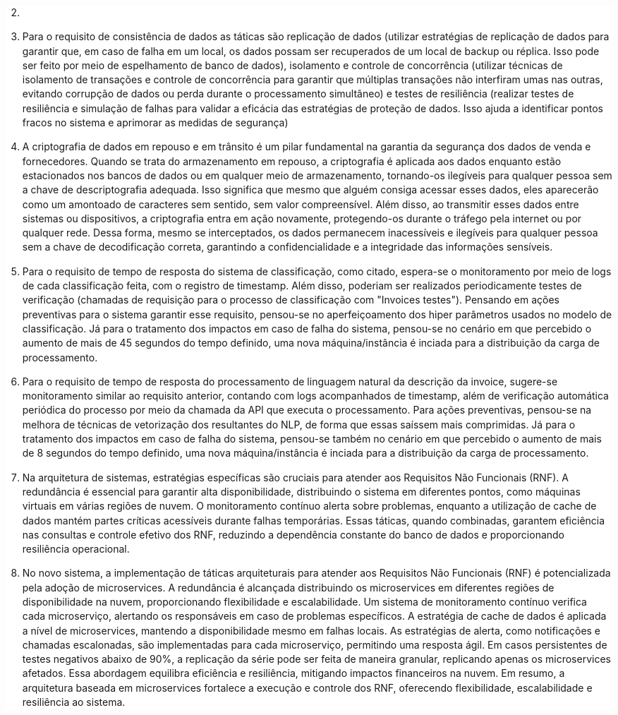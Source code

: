 2.

3. Para o requisito de consistência de dados as táticas são replicação de dados (utilizar estratégias de replicação de dados para garantir que, em caso de falha em um local, os dados possam ser recuperados de um local de backup ou réplica. Isso pode ser feito por meio de espelhamento de banco de dados), isolamento e controle de concorrência (utilizar técnicas de isolamento de transações e controle de concorrência para garantir que múltiplas transações não interfiram umas nas outras, evitando corrupção de dados ou perda durante o processamento simultâneo) e testes de resiliência (realizar testes de resiliência e simulação de falhas para validar a eficácia das estratégias de proteção de dados. Isso ajuda a identificar pontos fracos no sistema e aprimorar as medidas de segurança)

4. A criptografia de dados em repouso e em trânsito é um pilar fundamental na garantia da segurança dos dados de venda e fornecedores. Quando se trata do armazenamento em repouso, a criptografia é aplicada aos dados enquanto estão estacionados nos bancos de dados ou em qualquer meio de armazenamento, tornando-os ilegíveis para qualquer pessoa sem a chave de descriptografia adequada. Isso significa que mesmo que alguém consiga acessar esses dados, eles aparecerão como um amontoado de caracteres sem sentido, sem valor compreensível. Além disso, ao transmitir esses dados entre sistemas ou dispositivos, a criptografia entra em ação novamente, protegendo-os durante o tráfego pela internet ou por qualquer rede. Dessa forma, mesmo se interceptados, os dados permanecem inacessíveis e ilegíveis para qualquer pessoa sem a chave de decodificação correta, garantindo a confidencialidade e a integridade das informações sensíveis.

5. Para o requisito de tempo de resposta do sistema de classificação, como citado, espera-se o monitoramento por meio de logs de cada classificação feita, com o registro de timestamp. Além disso, poderiam ser realizados periodicamente testes de verificação (chamadas de requisição para o processo de classificação com "Invoices testes"). Pensando em ações preventivas para o sistema garantir esse requisito, pensou-se no aperfeiçoamento dos hiper parâmetros usados no modelo de classificação. Já para o tratamento dos impactos em caso de falha do sistema, pensou-se no cenário em que percebido o aumento de mais de 45 segundos do tempo definido, uma nova máquina/instância é inciada para a distribuição da carga de processamento.

6. Para o requisito de tempo de resposta do processamento de linguagem natural da descrição da invoice, sugere-se monitoramento similar ao requisito anterior, contando com logs acompanhados de timestamp, além de verificação automática periódica do processo por meio da chamada da API que executa o processamento. Para ações preventivas, pensou-se na melhora de técnicas de vetorização dos resultantes do NLP, de forma que essas saíssem mais comprimidas. Já para o tratamento dos impactos em caso de falha do sistema, pensou-se também no cenário em que percebido o aumento de mais de 8 segundos do tempo definido, uma nova máquina/instância é inciada para a distribuição da carga de processamento.

7. Na arquitetura de sistemas, estratégias específicas são cruciais para atender aos Requisitos Não Funcionais (RNF). A redundância é essencial para garantir alta disponibilidade, distribuindo o sistema em diferentes pontos, como máquinas virtuais em várias regiões de nuvem. O monitoramento contínuo alerta sobre problemas, enquanto a utilização de cache de dados mantém partes críticas acessíveis durante falhas temporárias. Essas táticas, quando combinadas, garantem eficiência nas consultas e controle efetivo dos RNF, reduzindo a dependência constante do banco de dados e proporcionando resiliência operacional.

8. No novo sistema, a implementação de táticas arquiteturais para atender aos Requisitos Não Funcionais (RNF) é potencializada pela adoção de microservices. A redundância é alcançada distribuindo os microservices em diferentes regiões de disponibilidade na nuvem, proporcionando flexibilidade e escalabilidade. Um sistema de monitoramento contínuo verifica cada microserviço, alertando os responsáveis em caso de problemas específicos. A estratégia de cache de dados é aplicada a nível de microservices, mantendo a disponibilidade mesmo em falhas locais.
As estratégias de alerta, como notificações e chamadas escalonadas, são implementadas para cada microserviço, permitindo uma resposta ágil. Em casos persistentes de testes negativos abaixo de 90%, a replicação da série pode ser feita de maneira granular, replicando apenas os microservices afetados. Essa abordagem equilibra eficiência e resiliência, mitigando impactos financeiros na nuvem. Em resumo, a arquitetura baseada em microservices fortalece a execução e controle dos RNF, oferecendo flexibilidade, escalabilidade e resiliência ao sistema.
